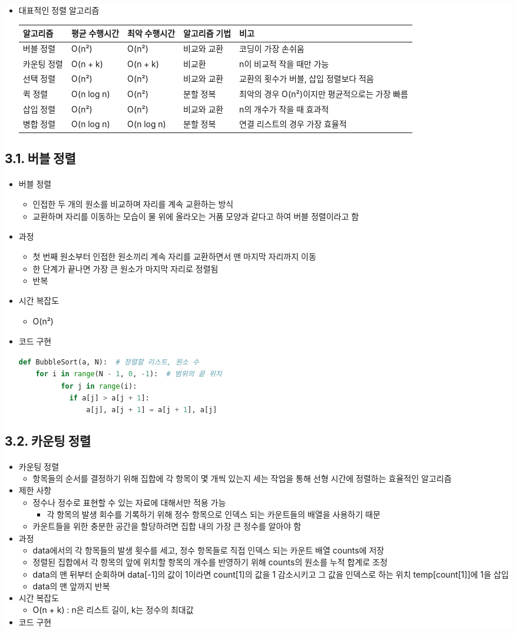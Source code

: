 - 대표적인 정렬 알고리즘
  
  
    | 알고리즘 | 평균 수행시간 | 최악 수행시간 | 알고리즘 기법 | 비고 |
    | --- | --- | --- | --- | --- |
    | 버블 정렬 | O(n²) | O(n²) | 비교와 교환 | 코딩이 가장 손쉬움 |
    | 카운팅 정렬 | O(n + k) | O(n + k) | 비교환 | n이 비교적 작을 때만 가능 |
    | 선택 정렬 | O(n²) | O(n²) | 비교와 교환 | 교환의 횟수가 버블, 삽입 정렬보다 적음 |
    | 퀵 정렬 | O(n log n) | O(n²) | 분할 정복 | 최악의 경우 O(n²)이지만 평균적으로는 가장 빠름 |
    | 삽입 정렬 | O(n²) | O(n²) | 비교와 교환 | n의 개수가 작을 때 효과적 |
    | 병합 정렬 | O(n log n) | O(n log n) | 분할 정복 | 연결 리스트의 경우 가장 효율적 |

## 3.1. 버블 정렬

- 버블 정렬
    - 인접한 두 개의 원소를 비교하며 자리를 계속 교환하는 방식
    - 교환하며 자리를 이동하는 모습이 물 위에 올라오는 거품 모양과 같다고 하여 버블 정렬이라고 함
- 과정
    - 첫 번째 원소부터 인접한 원소끼리 계속 자리를 교환하면서 맨 마지막 자리까지 이동
    - 한 단계가 끝나면 가장 큰 원소가 마지막 자리로 정렬됨
    - 반복
- 시간 복잡도
    - O(n²)
- 코드 구현
  
    ```python
    def BubbleSort(a, N):  # 정렬할 리스트, 원소 수
        for i in range(N - 1, 0, -1):  # 범위의 끝 위치
    	      for j in range(i):
                if a[j] > a[j + 1]:
                    a[j], a[j + 1] = a[j + 1], a[j]
    ```
    

## 3.2. 카운팅 정렬

- 카운팅 정렬
    - 항목들의 순서를 결정하기 위해 집합에 각 항목이 몇 개씩 있는지 세는 작업을 통해 선형 시간에 정렬하는 효율적인 알고리즘
- 제한 사항
    - 정수나 정수로 표현할 수 있는 자료에 대해서만 적용 가능
        - 각 항목의 발생 회수를 기록하기 위해 정수 항목으로 인덱스 되는 카운트들의 배열을 사용하기 때문
    - 카운트들을 위한 충분한 공간을 할당하려면 집합 내의 가장 큰 정수를 알아야 함
- 과정
    - data에서의 각 항목들의 발생 횟수를 세고, 정수 항목들로 직접 인덱스 되는 카운트 배열 counts에 저장
    - 정렬된 집합에서 각 항목의 앞에 위치할 항목의 개수를 반영하기 위해 counts의 원소를 누적 합계로 조정
    - data의 맨 뒤부터 순회하며 data[-1]의 값이 1이라면  count[1]의 값을 1 감소시키고 그 값을 인덱스로 하는 위치 temp[count[1]]에 1을 삽입
    - data의 맨 앞까지 반복
- 시간 복잡도
    - O(n + k) : n은 리스트 길이, k는 정수의 최대값
- 코드 구현
  